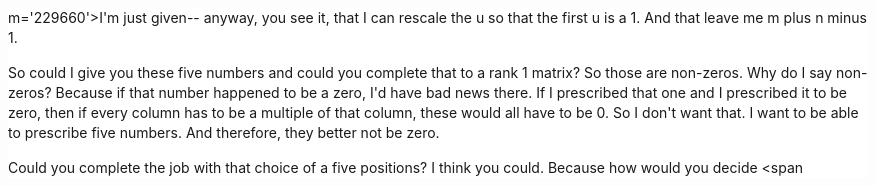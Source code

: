   m='229660'>I'm</span> <span m='229810'>just</span> <span
  m='230050'>given--</span> <span m='235480'>anyway,</span> <span
  m='236290'>you</span> <span m='237160'>see</span> <span m='237440'>it,</span>
  <span m='238220'>that</span> <span m='241090'>I</span> <span
  m='241210'>can</span> <span m='241390'>rescale</span> <span
  m='242050'>the</span> <span m='242200'>u</span> <span m='242710'>so</span>
  <span m='243040'>that</span> <span m='243220'>the</span> <span
  m='243370'>first</span> <span m='243790'>u</span> <span m='244060'>is</span>
  <span m='244210'>a</span> <span m='244310'>1.</span> <span
  m='245470'>And</span> <span m='246520'>that</span> <span
  m='246760'>leave</span> <span m='247120'>me</span> <span m='247570'>m</span>
  <span m='247780'>plus</span> <span m='248200'>n</span> <span
  m='248470'>minus</span> <span m='248980'>1.</span> </p><p><span
  m='250580'>So</span> <span m='250810'>could</span> <span m='251080'>I</span>
  <span m='251290'>give</span> <span m='251710'>you</span> <span
  m='252790'>these</span> <span m='253150'>five</span> <span
  m='253630'>numbers</span> <span m='255700'>and</span> <span
  m='255880'>could</span> <span m='256120'>you</span> <span
  m='256269'>complete</span> <span m='256779'>that</span> <span
  m='257079'>to</span> <span m='257399'>a</span> <span m='258839'>rank</span>
  <span m='259110'>1</span> <span m='259380'>matrix?</span> <span
  m='260490'>So</span> <span m='260670'>those</span> <span m='260940'>are</span>
  <span m='261180'>non-zeros.</span> <span m='261899'>Why</span> <span
  m='262110'>do</span> <span m='262260'>I</span> <span m='262380'>say</span>
  <span m='262620'>non-zeros?</span> <span m='264300'>Because</span> <span
  m='265620'>if</span> <span m='265800'>that</span> <span
  m='266070'>number</span> <span m='266430'>happened</span> <span
  m='266820'>to</span> <span m='266910'>be</span> <span m='267060'>a</span>
  <span m='267150'>zero,</span> <span m='267690'>I'd</span> <span
  m='267870'>have</span> <span m='268080'>bad</span> <span
  m='268410'>news</span> <span m='268890'>there.</span> <span
  m='269370'>If</span> <span m='269580'>I</span> <span
  m='269700'>prescribed</span> <span m='270360'>that</span> <span
  m='270600'>one</span> <span m='271160'>and</span> <span m='271380'>I</span>
  <span m='271530'>prescribed</span> <span m='272160'>it</span> <span
  m='272250'>to</span> <span m='272370'>be</span> <span m='272550'>zero,</span>
  <span m='273510'>then</span> <span m='275640'>if</span> <span
  m='275970'>every</span> <span m='276270'>column</span> <span
  m='276690'>has</span> <span m='276930'>to</span> <span m='277020'>be</span>
  <span m='277140'>a</span> <span m='277200'>multiple</span> <span
  m='277680'>of</span> <span m='277770'>that</span> <span
  m='278010'>column,</span> <span m='278640'>these</span> <span
  m='279030'>would</span> <span m='279210'>all</span> <span
  m='279450'>have</span> <span m='279720'>to</span> <span m='279810'>be</span>
  <span m='280020'>0.</span> <span m='280710'>So</span> <span
  m='280890'>I</span> <span m='280980'>don't</span> <span m='281130'>want</span>
  <span m='281580'>that.</span> <span m='281970'>I</span> <span
  m='282120'>want</span> <span m='283800'>to</span> <span m='283950'>be</span>
  <span m='284130'>able</span> <span m='284340'>to</span> <span
  m='284820'>prescribe</span> <span m='285990'>five</span> <span
  m='286650'>numbers.</span> <span m='287790'>And</span> <span
  m='288330'>therefore,</span> <span m='288780'>they</span> <span
  m='288960'>better</span> <span m='290760'>not</span> <span
  m='291000'>be</span> <span m='291240'>zero.</span> </p><p><span
  m='293970'>Could</span> <span m='294180'>you</span> <span
  m='294300'>complete</span> <span m='294720'>the</span> <span
  m='294840'>job</span> <span m='295260'>with</span> <span
  m='295470'>that</span> <span m='296370'>choice</span> <span
  m='296850'>of</span> <span m='297530'>a</span> <span m='297930'>five</span>
  <span m='298410'>positions?</span> <span m='300980'>I</span> <span
  m='301070'>think</span> <span m='301340'>you</span> <span
  m='301430'>could.</span> <span m='302270'>Because</span> <span
  m='302690'>how</span> <span m='302900'>would</span> <span
  m='303140'>you</span> <span m='303230'>decide</span> <span